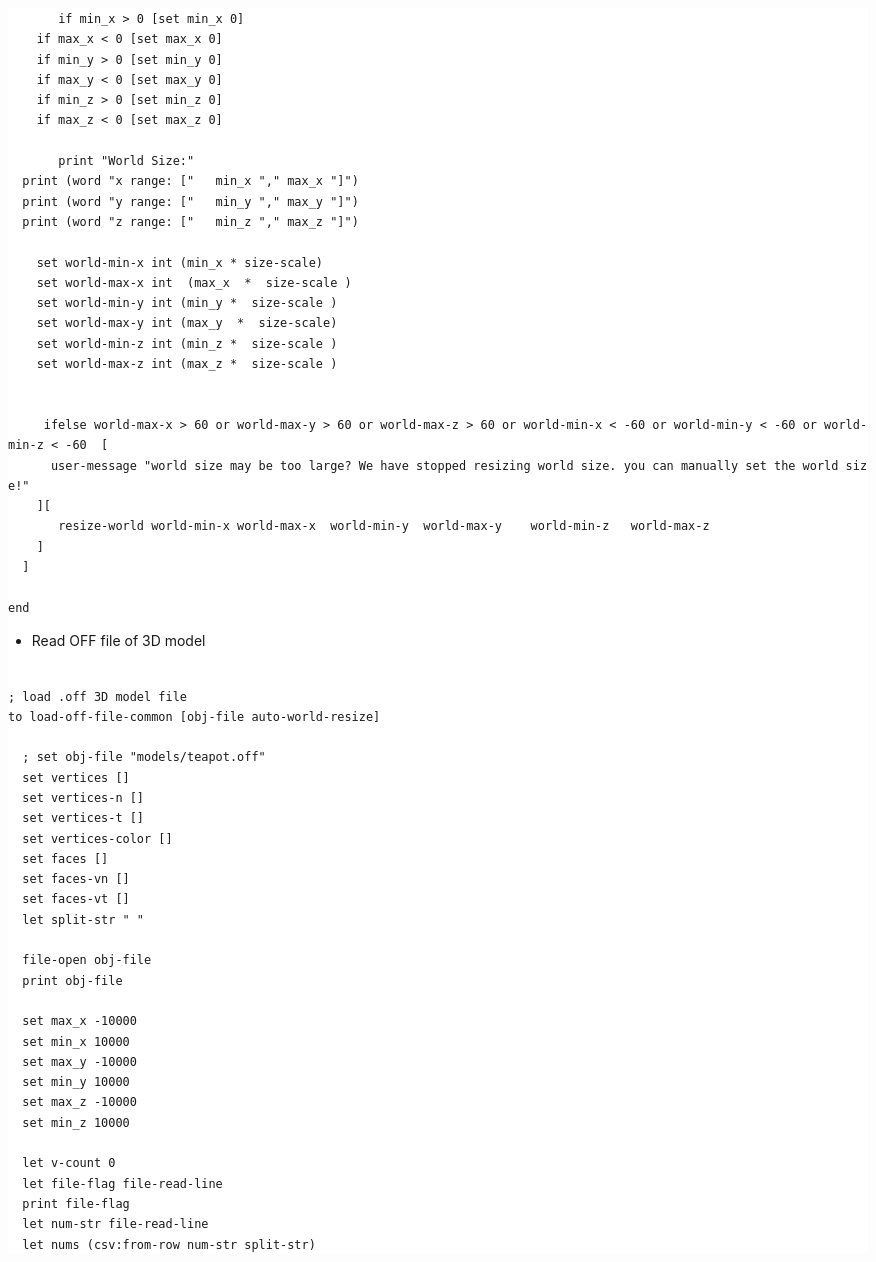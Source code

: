 ```
       if min_x > 0 [set min_x 0]
    if max_x < 0 [set max_x 0]
    if min_y > 0 [set min_y 0]
    if max_y < 0 [set max_y 0]
    if min_z > 0 [set min_z 0]
    if max_z < 0 [set max_z 0]

       print "World Size:"
  print (word "x range: ["   min_x "," max_x "]")
  print (word "y range: ["   min_y "," max_y "]")
  print (word "z range: ["   min_z "," max_z "]")

    set world-min-x int (min_x * size-scale)
    set world-max-x int  (max_x  *  size-scale )
    set world-min-y int (min_y *  size-scale )
    set world-max-y int (max_y  *  size-scale)
    set world-min-z int (min_z *  size-scale )
    set world-max-z int (max_z *  size-scale )


     ifelse world-max-x > 60 or world-max-y > 60 or world-max-z > 60 or world-min-x < -60 or world-min-y < -60 or world-min-z < -60  [
      user-message "world size may be too large? We have stopped resizing world size. you can manually set the world size!"
    ][
       resize-world world-min-x world-max-x  world-min-y  world-max-y    world-min-z   world-max-z
    ]
  ]

end
```

- Read OFF file of 3D model

```
   
; load .off 3D model file
to load-off-file-common [obj-file auto-world-resize]

  ; set obj-file "models/teapot.off"
  set vertices []
  set vertices-n []
  set vertices-t []
  set vertices-color []
  set faces []
  set faces-vn []
  set faces-vt []
  let split-str " "

  file-open obj-file
  print obj-file

  set max_x -10000
  set min_x 10000
  set max_y -10000
  set min_y 10000
  set max_z -10000
  set min_z 10000

  let v-count 0
  let file-flag file-read-line
  print file-flag
  let num-str file-read-line
  let nums (csv:from-row num-str split-str)
```